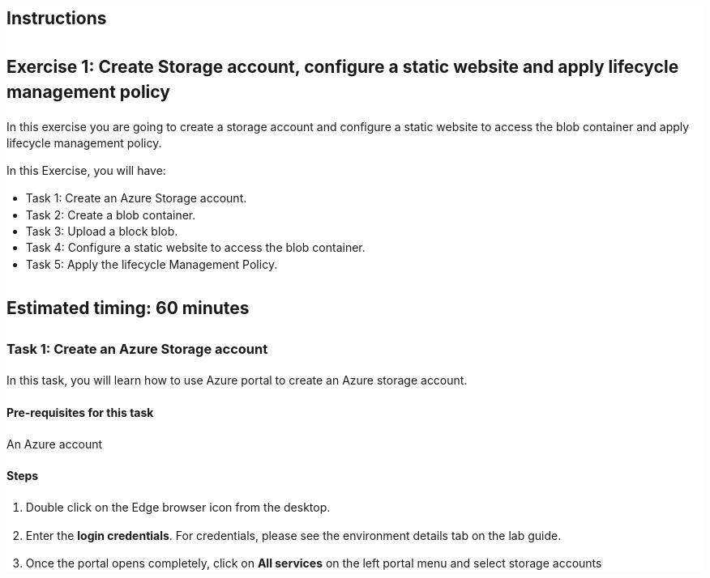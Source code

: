 ## Instructions

## Exercise 1: Create Storage account, configure a static website and apply lifecycle management policy

In this exercise you are going to create a storage account and configure a static website to access the blob container and apply lifecycle management policy.

In this Exercise, you will have:

+ Task 1: Create an Azure Storage account.
+ Task 2: Create a blob container.
+ Task 3: Upload a block blob.
+ Task 4: Configure a static website to access the blob container.
+ Task 5: Apply the lifecycle Management Policy.

## Estimated timing: 60 minutes

### Task 1: Create an Azure Storage account

In this task, you will learn how to use Azure portal to create an Azure storage account.

#### Pre-requisites for this task

An Azure account

#### Steps

1. Double click on the Edge browser icon from the desktop.

2. Enter the **login credentials**. For credentials, please see the environment details tab on the lab guide.

3. Once the portal opens completely, click on **All services** on the left portal menu and select storage accounts
